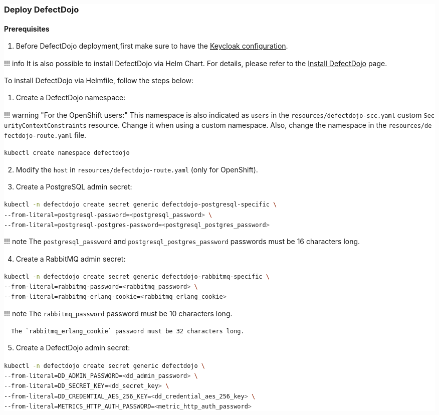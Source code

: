 ### Deploy DefectDojo

**Prerequisites**

1. Before DefectDojo deployment,first make sure to have the [Keycloak configuration](https://defectdojo.github.io/django-DefectDojo/integrations/social-authentication/#keycloak).

!!! info
    It is also possible to install DefectDojo via Helm Chart. For details, please refer to the [Install DefectDojo](./install-defectdojo.md) page.

To install DefectDojo via Helmfile, follow the steps below:

1. Create a DefectDojo namespace:

  !!! warning "For the OpenShift users:"
      This namespace is also indicated as `users` in the `resources/defectdojo-scc.yaml` custom `SecurityContextConstraints` resource.
      Change it when using a custom namespace. Also, change the namespace in the `resources/defectdojo-route.yaml` file.

  ```bash
  kubectl create namespace defectdojo
  ```

2. Modify the `host` in `resources/defectdojo-route.yaml` (only for OpenShift).

3. Create a PostgreSQL admin secret:

  ```bash
  kubectl -n defectdojo create secret generic defectdojo-postgresql-specific \
  --from-literal=postgresql-password=<postgresql_password> \
  --from-literal=postgresql-postgres-password=<postgresql_postgres_password>
  ```

  !!! note
      The `postgresql_password` and `postgresql_postgres_password` passwords must be 16 characters long.

4. Create a RabbitMQ admin secret:

  ```bash
  kubectl -n defectdojo create secret generic defectdojo-rabbitmq-specific \
  --from-literal=rabbitmq-password=<rabbitmq_password> \
  --from-literal=rabbitmq-erlang-cookie=<rabbitmq_erlang_cookie>
  ```

  !!! note
      The `rabbitmq_password` password must be 10 characters long.

      The `rabbitmq_erlang_cookie` password must be 32 characters long.

5. Create a DefectDojo admin secret:

  ```bash
  kubectl -n defectdojo create secret generic defectdojo \
  --from-literal=DD_ADMIN_PASSWORD=<dd_admin_password> \
  --from-literal=DD_SECRET_KEY=<dd_secret_key> \
  --from-literal=DD_CREDENTIAL_AES_256_KEY=<dd_credential_aes_256_key> \
  --from-literal=METRICS_HTTP_AUTH_PASSWORD=<metric_http_auth_password>
  ```
